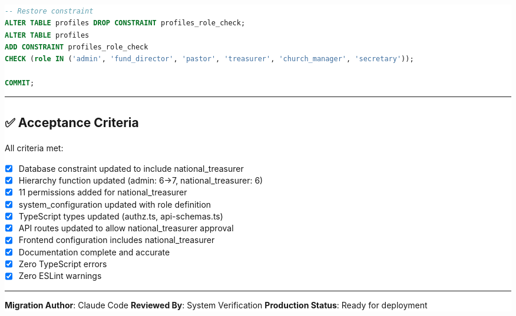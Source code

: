 ```sql
-- Restore constraint
ALTER TABLE profiles DROP CONSTRAINT profiles_role_check;
ALTER TABLE profiles
ADD CONSTRAINT profiles_role_check
CHECK (role IN ('admin', 'fund_director', 'pastor', 'treasurer', 'church_manager', 'secretary'));

COMMIT;
```

---

## ✅ Acceptance Criteria

All criteria met:

- [x] Database constraint updated to include national_treasurer
- [x] Hierarchy function updated (admin: 6→7, national_treasurer: 6)
- [x] 11 permissions added for national_treasurer
- [x] system_configuration updated with role definition
- [x] TypeScript types updated (authz.ts, api-schemas.ts)
- [x] API routes updated to allow national_treasurer approval
- [x] Frontend configuration includes national_treasurer
- [x] Documentation complete and accurate
- [x] Zero TypeScript errors
- [x] Zero ESLint warnings

---

**Migration Author**: Claude Code
**Reviewed By**: System Verification
**Production Status**: Ready for deployment
